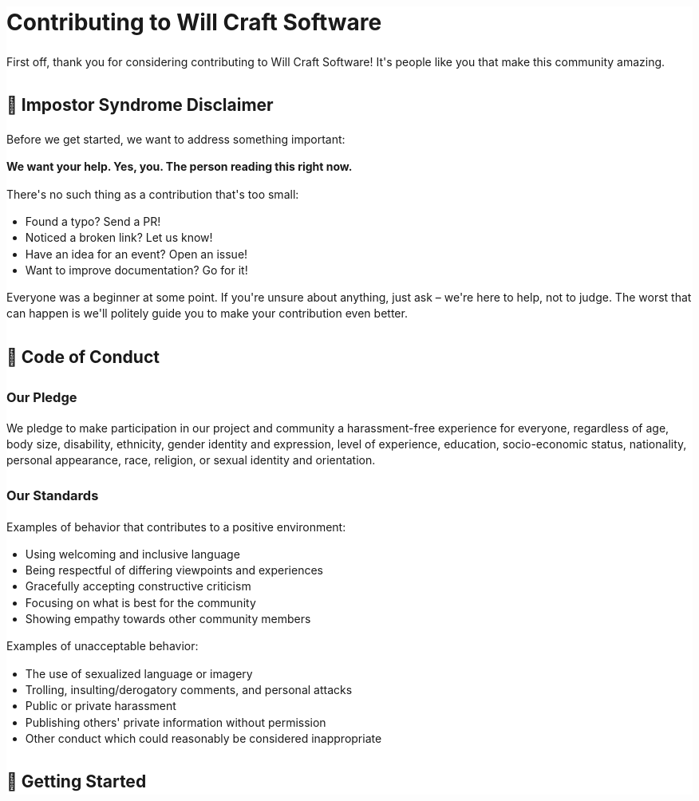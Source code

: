 # Contributing to Will Craft Software

First off, thank you for considering contributing to Will Craft Software! It's
people like you that make this community amazing.

## 📌 Impostor Syndrome Disclaimer

Before we get started, we want to address something important:

**We want your help. Yes, you. The person reading this right now.**

There's no such thing as a contribution that's too small:

- Found a typo? Send a PR!
- Noticed a broken link? Let us know!
- Have an idea for an event? Open an issue!
- Want to improve documentation? Go for it!

Everyone was a beginner at some point. If you're unsure about anything, just ask
– we're here to help, not to judge. The worst that can happen is we'll politely
guide you to make your contribution even better.

## 🤝 Code of Conduct

### Our Pledge

We pledge to make participation in our project and community a harassment-free
experience for everyone, regardless of age, body size, disability, ethnicity,
gender identity and expression, level of experience, education, socio-economic
status, nationality, personal appearance, race, religion, or sexual identity and
orientation.

### Our Standards

Examples of behavior that contributes to a positive environment:

- Using welcoming and inclusive language
- Being respectful of differing viewpoints and experiences
- Gracefully accepting constructive criticism
- Focusing on what is best for the community
- Showing empathy towards other community members

Examples of unacceptable behavior:

- The use of sexualized language or imagery
- Trolling, insulting/derogatory comments, and personal attacks
- Public or private harassment
- Publishing others' private information without permission
- Other conduct which could reasonably be considered inappropriate

## 🚀 Getting Started
